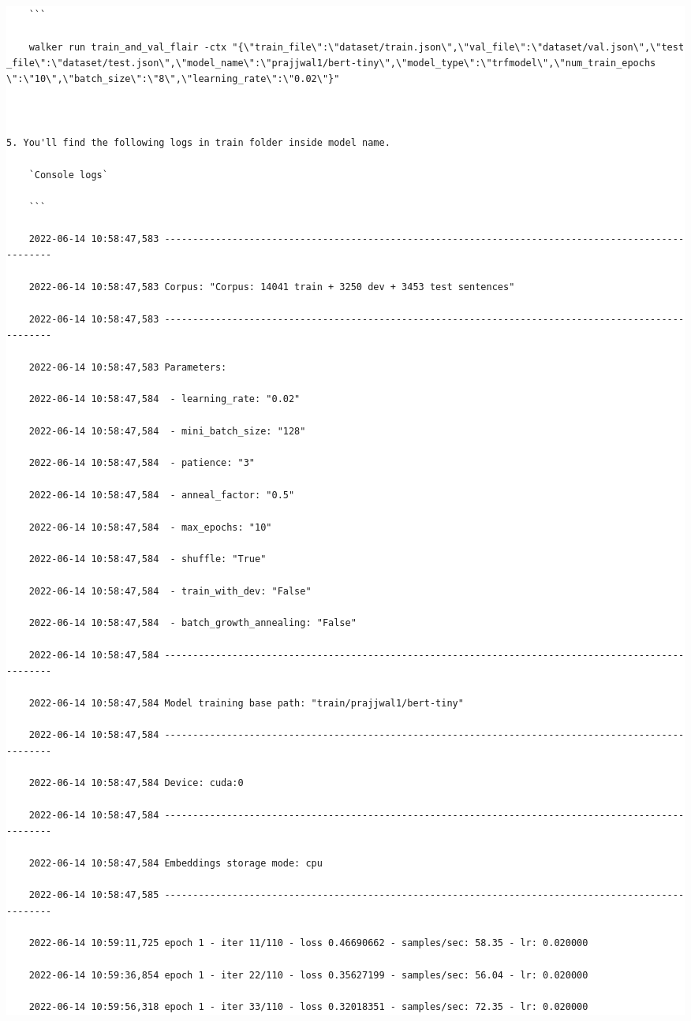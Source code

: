         ```

        walker run train_and_val_flair -ctx "{\"train_file\":\"dataset/train.json\",\"val_file\":\"dataset/val.json\",\"test_file\":\"dataset/test.json\",\"model_name\":\"prajjwal1/bert-tiny\",\"model_type\":\"trfmodel\",\"num_train_epochs\":\"10\",\"batch_size\":\"8\",\"learning_rate\":\"0.02\"}"

    

    5. You'll find the following logs in train folder inside model name.

        `Console logs`

        ```

        2022-06-14 10:58:47,583 ----------------------------------------------------------------------------------------------------

        2022-06-14 10:58:47,583 Corpus: "Corpus: 14041 train + 3250 dev + 3453 test sentences"

        2022-06-14 10:58:47,583 ----------------------------------------------------------------------------------------------------

        2022-06-14 10:58:47,583 Parameters:

        2022-06-14 10:58:47,584  - learning_rate: "0.02"

        2022-06-14 10:58:47,584  - mini_batch_size: "128"

        2022-06-14 10:58:47,584  - patience: "3"

        2022-06-14 10:58:47,584  - anneal_factor: "0.5"

        2022-06-14 10:58:47,584  - max_epochs: "10"

        2022-06-14 10:58:47,584  - shuffle: "True"

        2022-06-14 10:58:47,584  - train_with_dev: "False"

        2022-06-14 10:58:47,584  - batch_growth_annealing: "False"

        2022-06-14 10:58:47,584 ----------------------------------------------------------------------------------------------------

        2022-06-14 10:58:47,584 Model training base path: "train/prajjwal1/bert-tiny"

        2022-06-14 10:58:47,584 ----------------------------------------------------------------------------------------------------

        2022-06-14 10:58:47,584 Device: cuda:0

        2022-06-14 10:58:47,584 ----------------------------------------------------------------------------------------------------

        2022-06-14 10:58:47,584 Embeddings storage mode: cpu

        2022-06-14 10:58:47,585 ----------------------------------------------------------------------------------------------------

        2022-06-14 10:59:11,725 epoch 1 - iter 11/110 - loss 0.46690662 - samples/sec: 58.35 - lr: 0.020000

        2022-06-14 10:59:36,854 epoch 1 - iter 22/110 - loss 0.35627199 - samples/sec: 56.04 - lr: 0.020000

        2022-06-14 10:59:56,318 epoch 1 - iter 33/110 - loss 0.32018351 - samples/sec: 72.35 - lr: 0.020000
